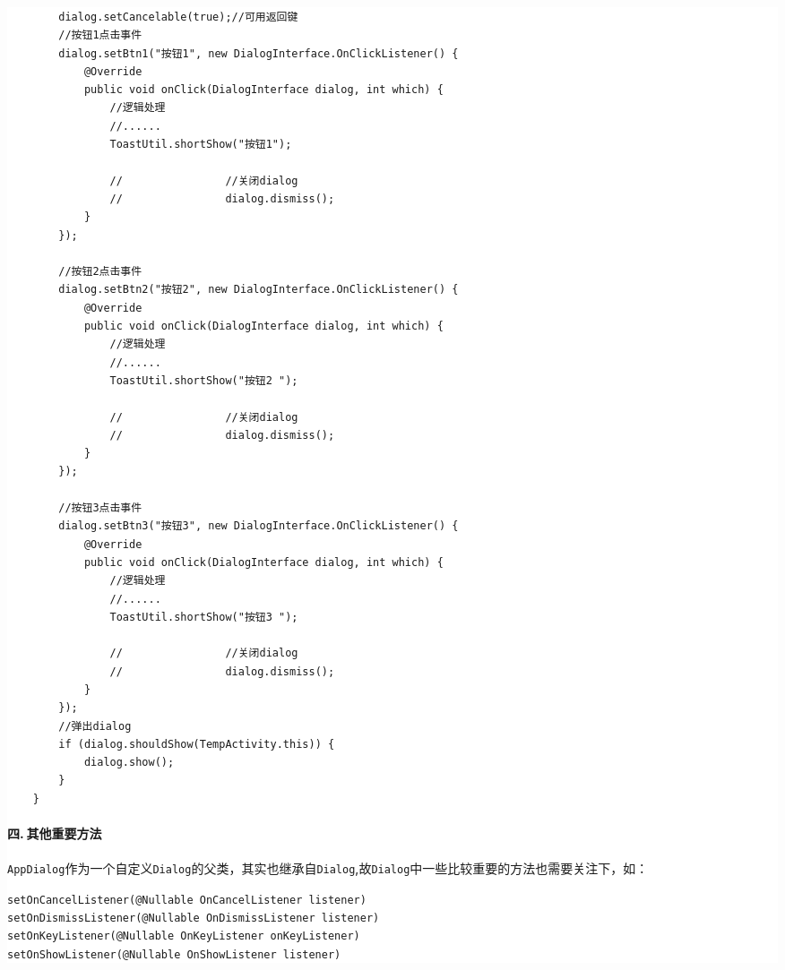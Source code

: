 ```
        dialog.setCancelable(true);//可用返回键
        //按钮1点击事件
        dialog.setBtn1("按钮1", new DialogInterface.OnClickListener() {
            @Override
            public void onClick(DialogInterface dialog, int which) {
                //逻辑处理
                //......
                ToastUtil.shortShow("按钮1");

                //                //关闭dialog
                //                dialog.dismiss();
            }
        });

        //按钮2点击事件
        dialog.setBtn2("按钮2", new DialogInterface.OnClickListener() {
            @Override
            public void onClick(DialogInterface dialog, int which) {
                //逻辑处理
                //......
                ToastUtil.shortShow("按钮2 ");

                //                //关闭dialog
                //                dialog.dismiss();
            }
        });

        //按钮3点击事件
        dialog.setBtn3("按钮3", new DialogInterface.OnClickListener() {
            @Override
            public void onClick(DialogInterface dialog, int which) {
                //逻辑处理
                //......
                ToastUtil.shortShow("按钮3 ");

                //                //关闭dialog
                //                dialog.dismiss();
            }
        });
        //弹出dialog
        if (dialog.shouldShow(TempActivity.this)) {
            dialog.show();
        }
    }
```
#### 四. 其他重要方法
`AppDialog`作为一个自定义`Dialog`的父类，其实也继承自`Dialog`,故`Dialog`中一些比较重要的方法也需要关注下，如：
```
setOnCancelListener(@Nullable OnCancelListener listener)
setOnDismissListener(@Nullable OnDismissListener listener)
setOnKeyListener(@Nullable OnKeyListener onKeyListener)
setOnShowListener(@Nullable OnShowListener listener)
```
